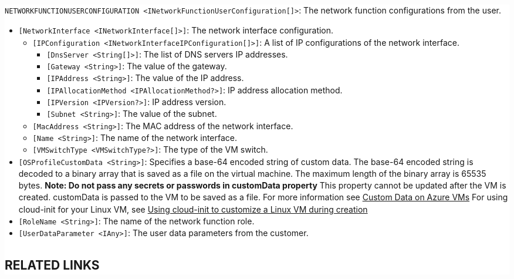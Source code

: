
`NETWORKFUNCTIONUSERCONFIGURATION <INetworkFunctionUserConfiguration[]>`: The network function configurations from the user.
  - `[NetworkInterface <INetworkInterface[]>]`: The network interface configuration.
    - `[IPConfiguration <INetworkInterfaceIPConfiguration[]>]`: A list of IP configurations of the network interface.
      - `[DnsServer <String[]>]`: The list of DNS servers IP addresses.
      - `[Gateway <String>]`: The value of the gateway.
      - `[IPAddress <String>]`: The value of the IP address.
      - `[IPAllocationMethod <IPAllocationMethod?>]`: IP address allocation method.
      - `[IPVersion <IPVersion?>]`: IP address version.
      - `[Subnet <String>]`: The value of the subnet.
    - `[MacAddress <String>]`: The MAC address of the network interface.
    - `[Name <String>]`: The name of the network interface.
    - `[VMSwitchType <VMSwitchType?>]`: The type of the VM switch.
  - `[OSProfileCustomData <String>]`: Specifies a base-64 encoded string of custom data. The base-64 encoded string is decoded to a binary array that is saved as a file on the virtual machine. The maximum length of the binary array is 65535 bytes.    **Note: Do not pass any secrets or passwords in customData property**    This property cannot be updated after the VM is created.    customData is passed to the VM to be saved as a file. For more information see [Custom Data on Azure VMs](https://azure.microsoft.com/en-us/blog/custom-data-and-cloud-init-on-windows-azure/)    For using cloud-init for your Linux VM, see [Using cloud-init to customize a Linux VM during creation](https://docs.microsoft.com/azure/virtual-machines/virtual-machines-linux-using-cloud-init?toc=%2fazure%2fvirtual-machines%2flinux%2ftoc.json)
  - `[RoleName <String>]`: The name of the network function role.
  - `[UserDataParameter <IAny>]`: The user data parameters from the customer.

## RELATED LINKS

